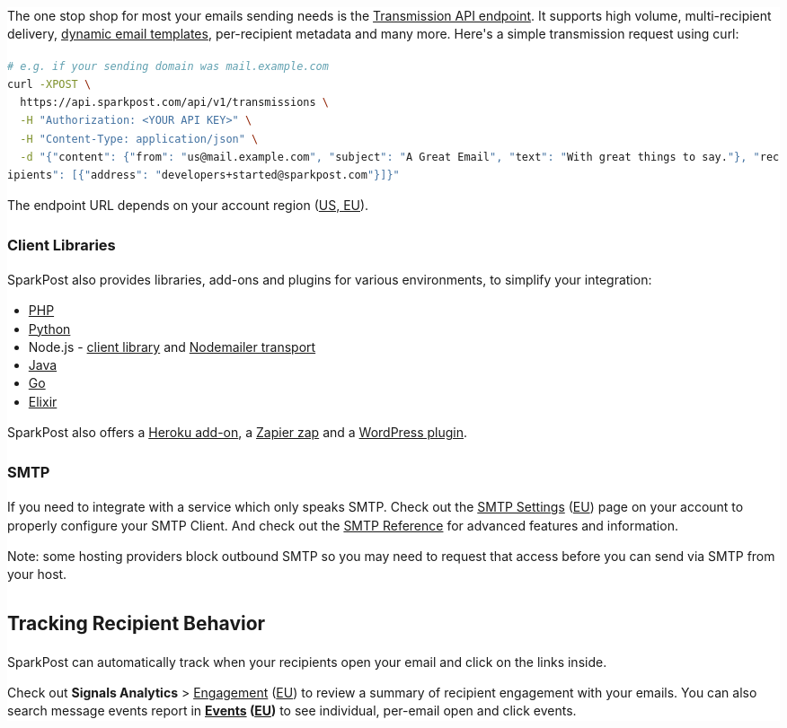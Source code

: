 The one stop shop for most your emails sending needs is the [Transmission API endpoint](https://developers.sparkpost.com/api/transmissions/). It supports high volume, multi-recipient delivery, [dynamic email templates](#header-Email-Templates-And-Personalization), per-recipient metadata and many more. Here's a simple transmission request using curl:

```bash
# e.g. if your sending domain was mail.example.com
curl -XPOST \
  https://api.sparkpost.com/api/v1/transmissions \
  -H "Authorization: <YOUR API KEY>" \
  -H "Content-Type: application/json" \
  -d "{"content": {"from": "us@mail.example.com", "subject": "A Great Email", "text": "With great things to say."}, "recipients": [{"address": "developers+started@sparkpost.com"}]}"
```
The endpoint URL depends on your account region ([US, EU](https://developers.sparkpost.com/api/#header-endpoints)).

### Client Libraries

SparkPost also provides libraries, add-ons and plugins for various environments, to simplify your integration:

* [PHP](http://github.com/SparkPost/php-sparkpost)
* [Python](https://github.com/SparkPost/python-sparkpost)
* Node.js - [client library](https://github.com/SparkPost/node-sparkpost) and [Nodemailer transport](https://www.github.com/SparkPost/nodemailer-sparkpost-transport)
* [Java](https://github.com/SparkPost/java-sparkpost)
* [Go](https://github.com/SparkPost/gosparkpost)
* [Elixir](https://github.com/SparkPost/elixir-sparkpost)

SparkPost also offers a [Heroku add-on](https://elements.heroku.com/addons/sparkpost), a [Zapier zap](https://zapier.com/zapbook/sparkpost/) and a [WordPress plugin](https://github.com/SparkPost/wordpress-sparkpost).

### SMTP

If you need to integrate with a service which only speaks SMTP. Check out the [SMTP Settings](https://app.sparkpost.com/account/smtp) ([EU](https://app.eu.sparkpost.com/account/smtp)) page on your account to properly configure your SMTP Client. And check out the [SMTP Reference](https://developers.sparkpost.com/api/smtp/) for advanced features and information.

Note: some hosting providers block outbound SMTP so you may need to request that access before you can send via SMTP from your host.

## Tracking Recipient Behavior

SparkPost can automatically track when your recipients open your email and click on the links inside.

Check out **Signals Analytics** > [Engagement](https://app.sparkpost.com/reports/engagement) ([EU](https://app.eu.sparkpost.com/reports/engagement)) to review a summary of recipient engagement with your emails. You can also search message events report in **[Events](https://app.sparkpost.com/reports/message-events) ([EU](https://app.eu.sparkpost.com/reports/message-events))** to see individual, per-email open and click events.
